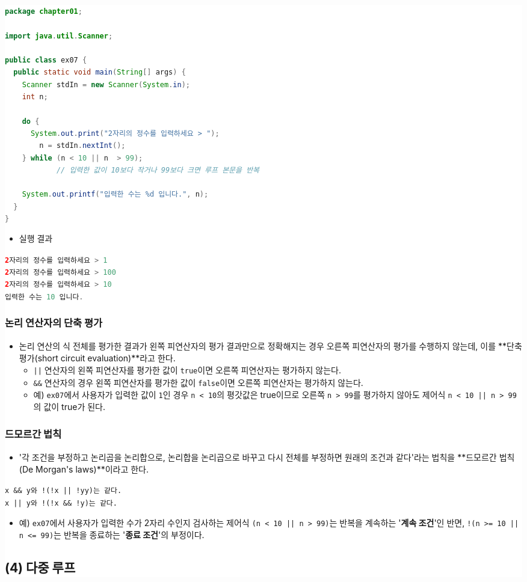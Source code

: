 ```java
package chapter01;

import java.util.Scanner;

public class ex07 {
  public static void main(String[] args) {
    Scanner stdIn = new Scanner(System.in);
    int n;

    do {
      System.out.print("2자리의 정수를 입력하세요 > ");
        n = stdIn.nextInt();
    } while (n < 10 || n  > 99);
			// 입력한 값이 10보다 작거나 99보다 크면 루프 본문을 반복

    System.out.printf("입력한 수는 %d 입니다.", n);
  }
}
```

- 실행 결과

```java
2자리의 정수를 입력하세요 > 1
2자리의 정수를 입력하세요 > 100
2자리의 정수를 입력하세요 > 10
입력한 수는 10 입니다.
```

### 논리 연산자의 단축 평가

- 논리 연산의 식 전체를 평가한 결과가 왼쪽 피연산자의 평가 결과만으로 정확해지는 경우 오른쪽 피연산자의 평가를 수행하지 않는데, 이를 **단축 평가(short circuit evaluation)**라고 한다.
    - `||` 연산자의 왼쪽 피연산자를 평가한 값이 `true`이면 오른쪽 피연산자는 평가하지 않는다.
    - `&&` 연산자의 경우 왼쪽 피연산자를 평가한 값이 `false`이면 오른쪽 피연산자는 평가하지 않는다.
    - 예) `ex07`에서 사용자가 입력한 값이 `1`인 경우 `n < 10`의 평갓값은 true이므로 오른쪽 `n > 99`를 평가하지 않아도 제어식 `n < 10 || n > 99`의 값이 true가 된다.

### 드모르간 법칙

- '각 조건을 부정하고 논리곱을 논리합으로, 논리합을 논리곱으로 바꾸고 다시 전체를 부정하면 원래의 조건과 같다'라는 법칙을 **드모르간 법칙(De Morgan's laws)**이라고 한다.

```
x && y와 !(!x || !yy)는 같다.
x || y와 !(!x && !y)는 같다.
```

- 예)  `ex07`에서 사용자가 입력한 수가 2자리 수인지 검사하는 제어식  `(n < 10 || n > 99)`는 반복을 계속하는  '**계속 조건**'인 반면, `!(n >= 10 || n <= 99)`는 반복을 종료하는 '**종료 조건**'의 부정이다.

## (4) 다중 루프
